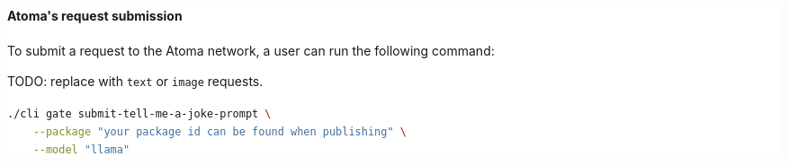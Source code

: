 
#### Atoma's request submission

To submit a request to the Atoma network, a user can run the following command:

TODO: replace with `text` or `image` requests.

```sh
./cli gate submit-tell-me-a-joke-prompt \
    --package "your package id can be found when publishing" \
    --model "llama"
```




[github-sui-std]: https://github.com/MystenLabs/sui/blob/main/crates/sui-framework/packages/sui-framework/sources
[sui-install]: https://docs.sui.io/guides/developer/getting-started/sui-install
[sui-analyzer]: https://marketplace.visualstudio.com/items?itemName=MoveBit.sui-move-analyzer
[sui-explorer]: https://explorer.sui.io

